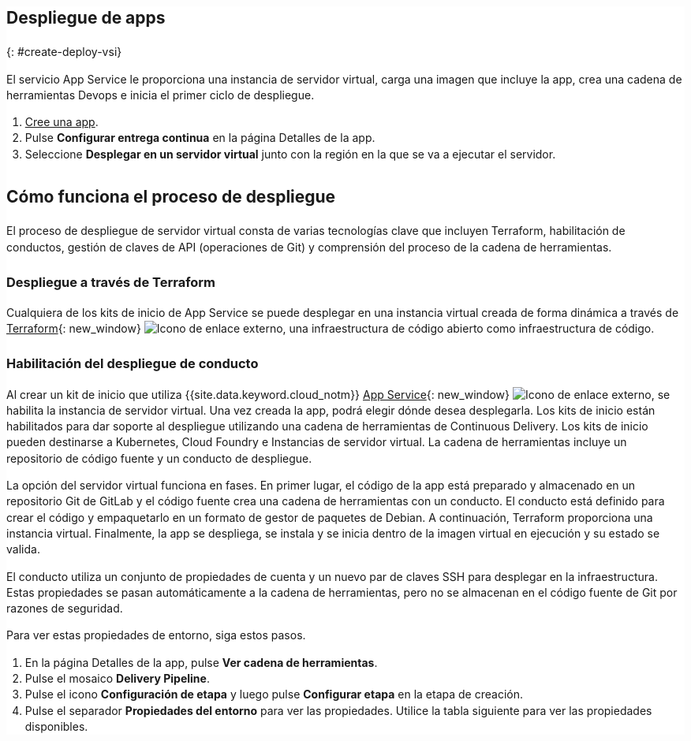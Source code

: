 ## Despliegue de apps
{: #create-deploy-vsi}

El servicio App Service le proporciona una instancia de servidor virtual, carga una imagen que incluye la app, crea una cadena de herramientas Devops e inicia el primer ciclo de despliegue.

1. [Cree una app](/docs/apps?topic=creating-apps-tutorial-scratch#tutorial-scratch). 
2. Pulse **Configurar entrega continua** en la página Detalles de la app.
3. Seleccione **Desplegar en un servidor virtual** junto con la región en la que se va a ejecutar el servidor.

## Cómo funciona el proceso de despliegue

El proceso de despliegue de servidor virtual consta de varias tecnologías clave que incluyen Terraform, habilitación de conductos, gestión de claves de API (operaciones de Git) y comprensión del proceso de la cadena de herramientas. 

### Despliegue a través de Terraform

Cualquiera de los kits de inicio de App Service se puede desplegar en una instancia virtual creada de forma dinámica a través de [Terraform](https://ibm-cloud.github.io/tf-ibm-docs/v0.10.0/){: new_window} ![Icono de enlace externo](../icons/launch-glyph.svg "Icono de enlace externo"), una infraestructura de código abierto como infraestructura de código. 

### Habilitación del despliegue de conducto

Al crear un kit de inicio que utiliza {{site.data.keyword.cloud_notm}} [App Service](https://{DomainName}/developer/appservice/starter-kits){: new_window} ![Icono de enlace externo](../icons/launch-glyph.svg "Icono de enlace externo"), se habilita la instancia de servidor virtual. Una vez creada la app, podrá elegir dónde desea desplegarla. Los kits de inicio están habilitados para dar soporte al despliegue utilizando una cadena de herramientas de Continuous Delivery. Los kits de inicio pueden destinarse a Kubernetes, Cloud Foundry e Instancias de servidor virtual. La cadena de herramientas incluye un repositorio de código fuente y un conducto de despliegue.

La opción del servidor virtual funciona en fases. En primer lugar, el código de la app está preparado y almacenado en un repositorio Git de GitLab y el código fuente crea una cadena de herramientas con un conducto. El conducto está definido para crear el código y empaquetarlo en un formato de gestor de paquetes de Debian. A continuación, Terraform proporciona una instancia virtual. Finalmente, la app se despliega, se instala y se inicia dentro de la imagen virtual en ejecución y su estado se valida.

El conducto utiliza un conjunto de propiedades de cuenta y un nuevo par de claves SSH para desplegar en la infraestructura. Estas propiedades se pasan automáticamente a la cadena de herramientas, pero no se almacenan en el código fuente de Git por razones de seguridad.

Para ver estas propiedades de entorno, siga estos pasos. 

1. En la página Detalles de la app, pulse **Ver cadena de herramientas**.
2. Pulse el mosaico **Delivery Pipeline**.
3. Pulse el icono **Configuración de etapa** y luego pulse **Configurar etapa** en la etapa de creación.
4. Pulse el separador **Propiedades del entorno** para ver las propiedades. Utilice la tabla siguiente para ver las propiedades disponibles.
